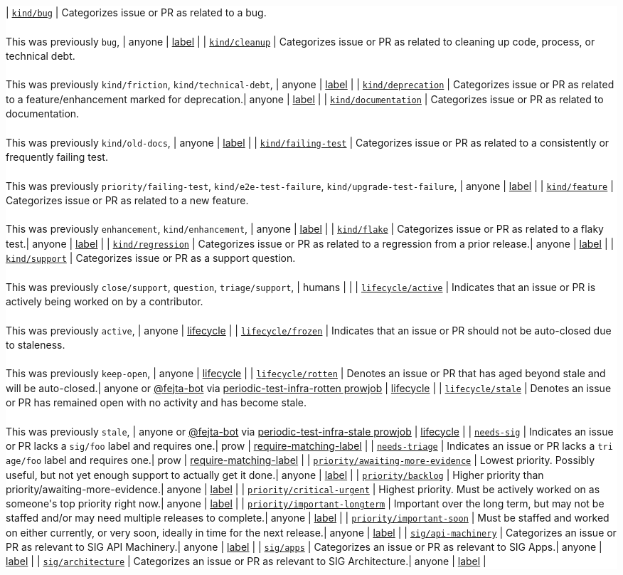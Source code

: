 | <a id="kind/bug" href="#kind/bug">`kind/bug`</a> | Categorizes issue or PR as related to a bug. <br><br> This was previously `bug`, | anyone |  [label](https://git.k8s.io/test-infra/prow/plugins/label) |
| <a id="kind/cleanup" href="#kind/cleanup">`kind/cleanup`</a> | Categorizes issue or PR as related to cleaning up code, process, or technical debt. <br><br> This was previously `kind/friction`, `kind/technical-debt`, | anyone |  [label](https://git.k8s.io/test-infra/prow/plugins/label) |
| <a id="kind/deprecation" href="#kind/deprecation">`kind/deprecation`</a> | Categorizes issue or PR as related to a feature/enhancement marked for deprecation.| anyone |  [label](https://git.k8s.io/test-infra/prow/plugins/label) |
| <a id="kind/documentation" href="#kind/documentation">`kind/documentation`</a> | Categorizes issue or PR as related to documentation. <br><br> This was previously `kind/old-docs`, | anyone |  [label](https://git.k8s.io/test-infra/prow/plugins/label) |
| <a id="kind/failing-test" href="#kind/failing-test">`kind/failing-test`</a> | Categorizes issue or PR as related to a consistently or frequently failing test. <br><br> This was previously `priority/failing-test`, `kind/e2e-test-failure`, `kind/upgrade-test-failure`, | anyone |  [label](https://git.k8s.io/test-infra/prow/plugins/label) |
| <a id="kind/feature" href="#kind/feature">`kind/feature`</a> | Categorizes issue or PR as related to a new feature. <br><br> This was previously `enhancement`, `kind/enhancement`, | anyone |  [label](https://git.k8s.io/test-infra/prow/plugins/label) |
| <a id="kind/flake" href="#kind/flake">`kind/flake`</a> | Categorizes issue or PR as related to a flaky test.| anyone |  [label](https://git.k8s.io/test-infra/prow/plugins/label) |
| <a id="kind/regression" href="#kind/regression">`kind/regression`</a> | Categorizes issue or PR as related to a regression from a prior release.| anyone |  [label](https://git.k8s.io/test-infra/prow/plugins/label) |
| <a id="kind/support" href="#kind/support">`kind/support`</a> | Categorizes issue or PR as a support question. <br><br> This was previously `close/support`, `question`, `triage/support`, | humans | |
| <a id="lifecycle/active" href="#lifecycle/active">`lifecycle/active`</a> | Indicates that an issue or PR is actively being worked on by a contributor. <br><br> This was previously `active`, | anyone |  [lifecycle](https://git.k8s.io/test-infra/prow/plugins/lifecycle) |
| <a id="lifecycle/frozen" href="#lifecycle/frozen">`lifecycle/frozen`</a> | Indicates that an issue or PR should not be auto-closed due to staleness. <br><br> This was previously `keep-open`, | anyone |  [lifecycle](https://git.k8s.io/test-infra/prow/plugins/lifecycle) |
| <a id="lifecycle/rotten" href="#lifecycle/rotten">`lifecycle/rotten`</a> | Denotes an issue or PR that has aged beyond stale and will be auto-closed.| anyone or [@fejta-bot](https://github.com/fejta-bot) via [periodic-test-infra-rotten prowjob](https://prow.k8s.io/?job=periodic-test-infra-rotten) |  [lifecycle](https://git.k8s.io/test-infra/prow/plugins/lifecycle) |
| <a id="lifecycle/stale" href="#lifecycle/stale">`lifecycle/stale`</a> | Denotes an issue or PR has remained open with no activity and has become stale. <br><br> This was previously `stale`, | anyone or [@fejta-bot](https://github.com/fejta-bot) via [periodic-test-infra-stale prowjob](https://prow.k8s.io/?job=periodic-test-infra-stale) |  [lifecycle](https://git.k8s.io/test-infra/prow/plugins/lifecycle) |
| <a id="needs-sig" href="#needs-sig">`needs-sig`</a> | Indicates an issue or PR lacks a `sig/foo` label and requires one.| prow |  [require-matching-label](https://git.k8s.io/test-infra/prow/plugins/require-matching-label) |
| <a id="needs-triage" href="#needs-triage">`needs-triage`</a> | Indicates an issue or PR lacks a `triage/foo` label and requires one.| prow |  [require-matching-label](https://git.k8s.io/test-infra/prow/plugins/require-matching-label) |
| <a id="priority/awaiting-more-evidence" href="#priority/awaiting-more-evidence">`priority/awaiting-more-evidence`</a> | Lowest priority. Possibly useful, but not yet enough support to actually get it done.| anyone |  [label](https://git.k8s.io/test-infra/prow/plugins/label) |
| <a id="priority/backlog" href="#priority/backlog">`priority/backlog`</a> | Higher priority than priority/awaiting-more-evidence.| anyone |  [label](https://git.k8s.io/test-infra/prow/plugins/label) |
| <a id="priority/critical-urgent" href="#priority/critical-urgent">`priority/critical-urgent`</a> | Highest priority. Must be actively worked on as someone's top priority right now.| anyone |  [label](https://git.k8s.io/test-infra/prow/plugins/label) |
| <a id="priority/important-longterm" href="#priority/important-longterm">`priority/important-longterm`</a> | Important over the long term, but may not be staffed and/or may need multiple releases to complete.| anyone |  [label](https://git.k8s.io/test-infra/prow/plugins/label) |
| <a id="priority/important-soon" href="#priority/important-soon">`priority/important-soon`</a> | Must be staffed and worked on either currently, or very soon, ideally in time for the next release.| anyone |  [label](https://git.k8s.io/test-infra/prow/plugins/label) |
| <a id="sig/api-machinery" href="#sig/api-machinery">`sig/api-machinery`</a> | Categorizes an issue or PR as relevant to SIG API Machinery.| anyone |  [label](https://git.k8s.io/test-infra/prow/plugins/label) |
| <a id="sig/apps" href="#sig/apps">`sig/apps`</a> | Categorizes an issue or PR as relevant to SIG Apps.| anyone |  [label](https://git.k8s.io/test-infra/prow/plugins/label) |
| <a id="sig/architecture" href="#sig/architecture">`sig/architecture`</a> | Categorizes an issue or PR as relevant to SIG Architecture.| anyone |  [label](https://git.k8s.io/test-infra/prow/plugins/label) |